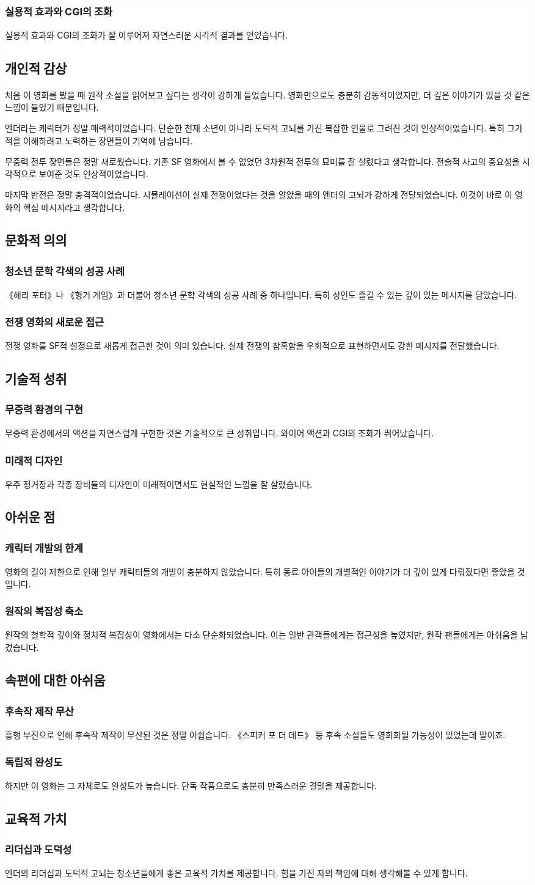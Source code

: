 ### 실용적 효과와 CGI의 조화
실용적 효과와 CGI의 조화가 잘 이루어져 자연스러운 시각적 결과를 얻었습니다.

## 개인적 감상
처음 이 영화를 봤을 때 원작 소설을 읽어보고 싶다는 생각이 강하게 들었습니다. 영화만으로도 충분히 감동적이었지만, 더 깊은 이야기가 있을 것 같은 느낌이 들었기 때문입니다.

엔더라는 캐릭터가 정말 매력적이었습니다. 단순한 천재 소년이 아니라 도덕적 고뇌를 가진 복잡한 인물로 그려진 것이 인상적이었습니다. 특히 그가 적을 이해하려고 노력하는 장면들이 기억에 남습니다.

무중력 전투 장면들은 정말 새로웠습니다. 기존 SF 영화에서 볼 수 없었던 3차원적 전투의 묘미를 잘 살렸다고 생각합니다. 전술적 사고의 중요성을 시각적으로 보여준 것도 인상적이었습니다.

마지막 반전은 정말 충격적이었습니다. 시뮬레이션이 실제 전쟁이었다는 것을 알았을 때의 엔더의 고뇌가 강하게 전달되었습니다. 이것이 바로 이 영화의 핵심 메시지라고 생각합니다.

## 문화적 의의
### 청소년 문학 각색의 성공 사례
《해리 포터》나 《헝거 게임》과 더불어 청소년 문학 각색의 성공 사례 중 하나입니다. 특히 성인도 즐길 수 있는 깊이 있는 메시지를 담았습니다.

### 전쟁 영화의 새로운 접근
전쟁 영화를 SF적 설정으로 새롭게 접근한 것이 의미 있습니다. 실제 전쟁의 참혹함을 우회적으로 표현하면서도 강한 메시지를 전달했습니다.

## 기술적 성취
### 무중력 환경의 구현
무중력 환경에서의 액션을 자연스럽게 구현한 것은 기술적으로 큰 성취입니다. 와이어 액션과 CGI의 조화가 뛰어났습니다.

### 미래적 디자인
우주 정거장과 각종 장비들의 디자인이 미래적이면서도 현실적인 느낌을 잘 살렸습니다.

## 아쉬운 점
### 캐릭터 개발의 한계
영화의 길이 제한으로 인해 일부 캐릭터들의 개발이 충분하지 않았습니다. 특히 동료 아이들의 개별적인 이야기가 더 깊이 있게 다뤄졌다면 좋았을 것입니다.

### 원작의 복잡성 축소
원작의 철학적 깊이와 정치적 복잡성이 영화에서는 다소 단순화되었습니다. 이는 일반 관객들에게는 접근성을 높였지만, 원작 팬들에게는 아쉬움을 남겼습니다.

## 속편에 대한 아쉬움
### 후속작 제작 무산
흥행 부진으로 인해 후속작 제작이 무산된 것은 정말 아쉽습니다. 《스피커 포 더 데드》 등 후속 소설들도 영화화될 가능성이 있었는데 말이죠.

### 독립적 완성도
하지만 이 영화는 그 자체로도 완성도가 높습니다. 단독 작품으로도 충분히 만족스러운 결말을 제공합니다.

## 교육적 가치
### 리더십과 도덕성
엔더의 리더십과 도덕적 고뇌는 청소년들에게 좋은 교육적 가치를 제공합니다. 힘을 가진 자의 책임에 대해 생각해볼 수 있게 합니다.
